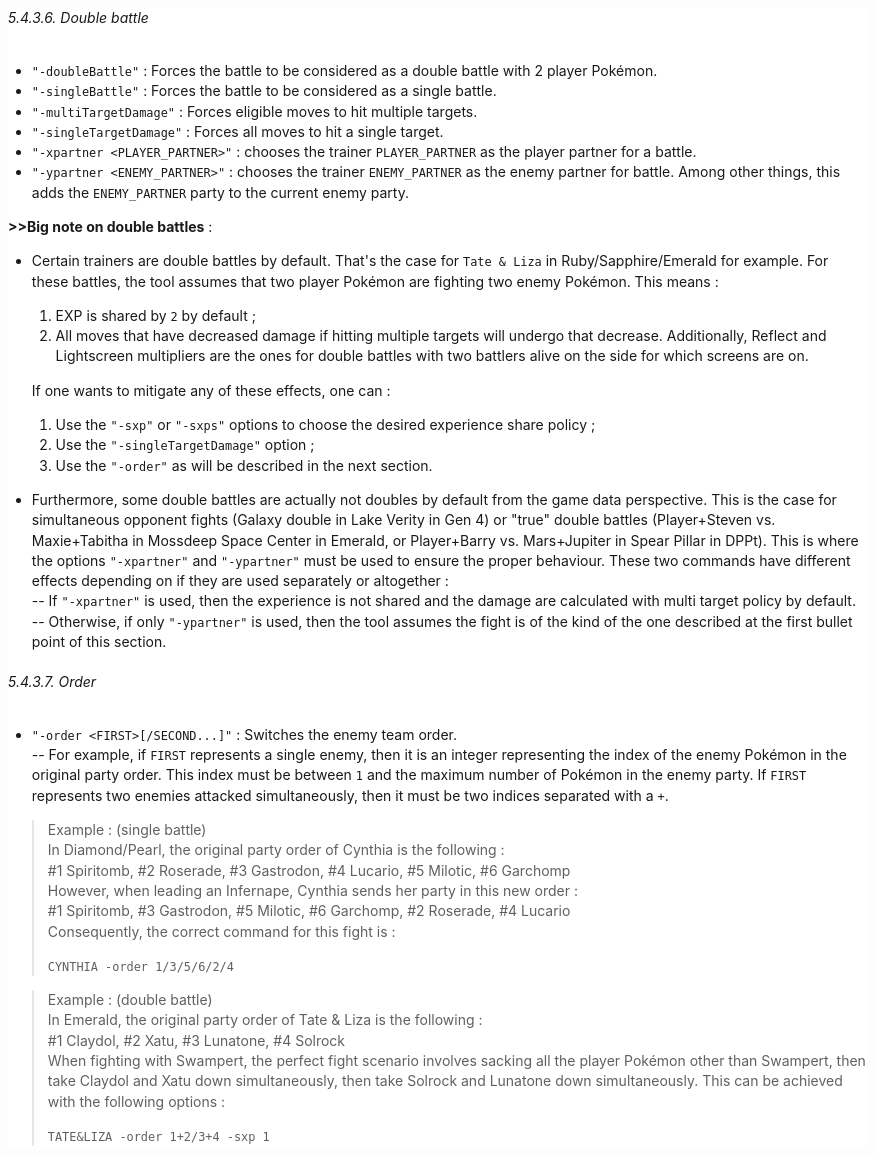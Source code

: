 ###### 5.4.3.6. Double battle
- `"-doubleBattle"` : Forces the battle to be considered as a double battle with 2 player Pokémon.
- `"-singleBattle"` : Forces the battle to be considered as a single battle.
- `"-multiTargetDamage"` : Forces eligible moves to hit multiple targets.
- `"-singleTargetDamage"` : Forces all moves to hit a single target.
- `"-xpartner <PLAYER_PARTNER>"` : chooses the trainer `PLAYER_PARTNER` as the player partner for a battle.
- `"-ypartner <ENEMY_PARTNER>"` : chooses the trainer `ENEMY_PARTNER` as the enemy partner for battle. Among other things, this adds the `ENEMY_PARTNER` party to the current enemy party.

**>>Big note on double battles** : 
- Certain trainers are double battles by default. That's the case for `Tate & Liza` in Ruby/Sapphire/Emerald for example. For these battles, the tool assumes that two player Pokémon are fighting two enemy Pokémon. This means :
  1. EXP is shared by `2` by default ;
  2. All moves that have decreased damage if hitting multiple targets will undergo that decrease. Additionally, Reflect and Lightscreen multipliers are the ones for double battles with two battlers alive on the side for which screens are on.

  If one wants to mitigate any of these effects, one can :
    1. Use the `"-sxp"` or `"-sxps"` options to choose the desired experience share policy ;
    2. Use the `"-singleTargetDamage"` option ;
    3. Use the `"-order"` as will be described in the next section.

- Furthermore, some double battles are actually not doubles by default from the game data perspective. This is the case for simultaneous opponent fights (Galaxy double in Lake Verity in Gen 4) or "true" double battles (Player+Steven vs. Maxie+Tabitha in Mossdeep Space Center in Emerald, or Player+Barry vs. Mars+Jupiter in Spear Pillar in DPPt). This is where the options `"-xpartner"` and `"-ypartner"` must be used to ensure the proper behaviour. These two commands have different effects depending on if they are used separately or altogether :  
-- If `"-xpartner"` is used, then the experience is not shared and the damage are calculated with multi target policy by default.  
-- Otherwise, if only `"-ypartner"` is used, then the tool assumes the fight is of the kind of the one described at the first bullet point of this section.  
  
###### 5.4.3.7. Order
- `"-order <FIRST>[/SECOND...]"` : Switches the enemy team order.  
  -- For example, if `FIRST` represents a single enemy, then it is an integer representing the index of the enemy Pokémon in the original party order. This index must be between `1` and the maximum number of Pokémon in the enemy party. If `FIRST` represents two enemies attacked simultaneously, then it must be two indices separated with a `+`.  
  
> Example : (single battle)  
> In Diamond/Pearl, the original party order of Cynthia is the following :  
> #1 Spiritomb, #2 Roserade, #3 Gastrodon, #4 Lucario, #5 Milotic, #6 Garchomp  
> However, when leading an Infernape, Cynthia sends her party in this new order :  
> #1 Spiritomb, #3 Gastrodon, #5 Milotic, #6 Garchomp, #2 Roserade, #4 Lucario  
> Consequently, the correct command for this fight is :  
> ```
> CYNTHIA -order 1/3/5/6/2/4
> ```  

> Example : (double battle)  
> In Emerald, the original party order of Tate & Liza is the following :  
> #1 Claydol, #2 Xatu, #3 Lunatone, #4 Solrock  
> When fighting with Swampert, the perfect fight scenario involves sacking all the player Pokémon other than Swampert, then take Claydol and Xatu down simultaneously, then take Solrock and Lunatone down simultaneously. This can be achieved with the following options :  
> ```
> TATE&LIZA -order 1+2/3+4 -sxp 1
> ```  
